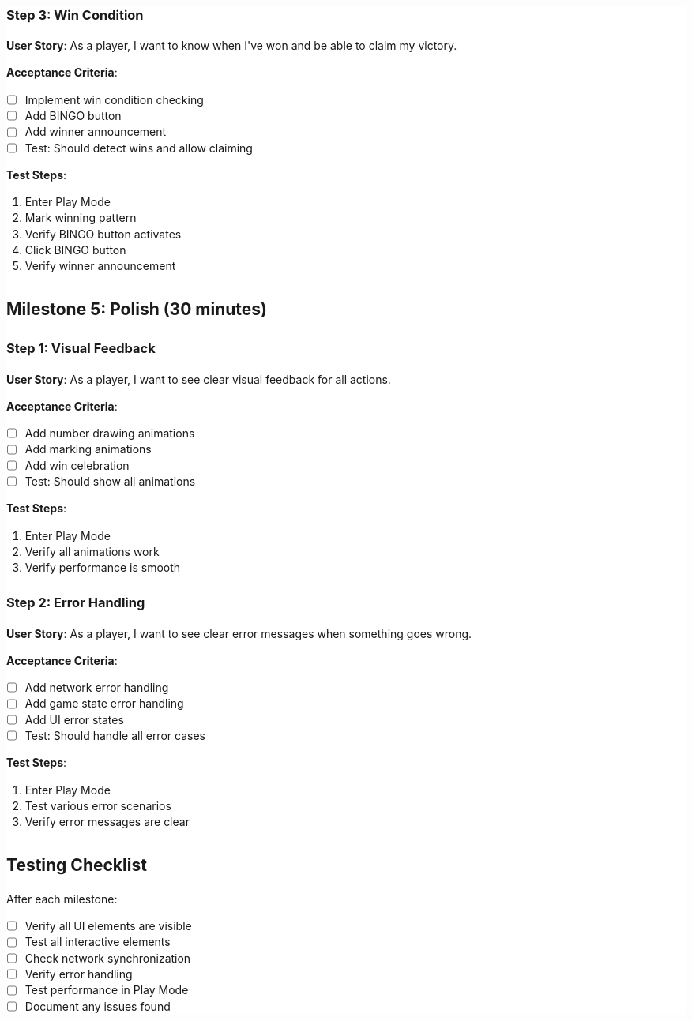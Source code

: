### Step 3: Win Condition
**User Story**: As a player, I want to know when I've won and be able to claim my victory.

**Acceptance Criteria**:
- [ ] Implement win condition checking
- [ ] Add BINGO button
- [ ] Add winner announcement
- [ ] Test: Should detect wins and allow claiming

**Test Steps**:
1. Enter Play Mode
2. Mark winning pattern
3. Verify BINGO button activates
4. Click BINGO button
5. Verify winner announcement

## Milestone 5: Polish (30 minutes)
### Step 1: Visual Feedback
**User Story**: As a player, I want to see clear visual feedback for all actions.

**Acceptance Criteria**:
- [ ] Add number drawing animations
- [ ] Add marking animations
- [ ] Add win celebration
- [ ] Test: Should show all animations

**Test Steps**:
1. Enter Play Mode
2. Verify all animations work
3. Verify performance is smooth

### Step 2: Error Handling
**User Story**: As a player, I want to see clear error messages when something goes wrong.

**Acceptance Criteria**:
- [ ] Add network error handling
- [ ] Add game state error handling
- [ ] Add UI error states
- [ ] Test: Should handle all error cases

**Test Steps**:
1. Enter Play Mode
2. Test various error scenarios
3. Verify error messages are clear

## Testing Checklist
After each milestone:
- [ ] Verify all UI elements are visible
- [ ] Test all interactive elements
- [ ] Check network synchronization
- [ ] Verify error handling
- [ ] Test performance in Play Mode
- [ ] Document any issues found
